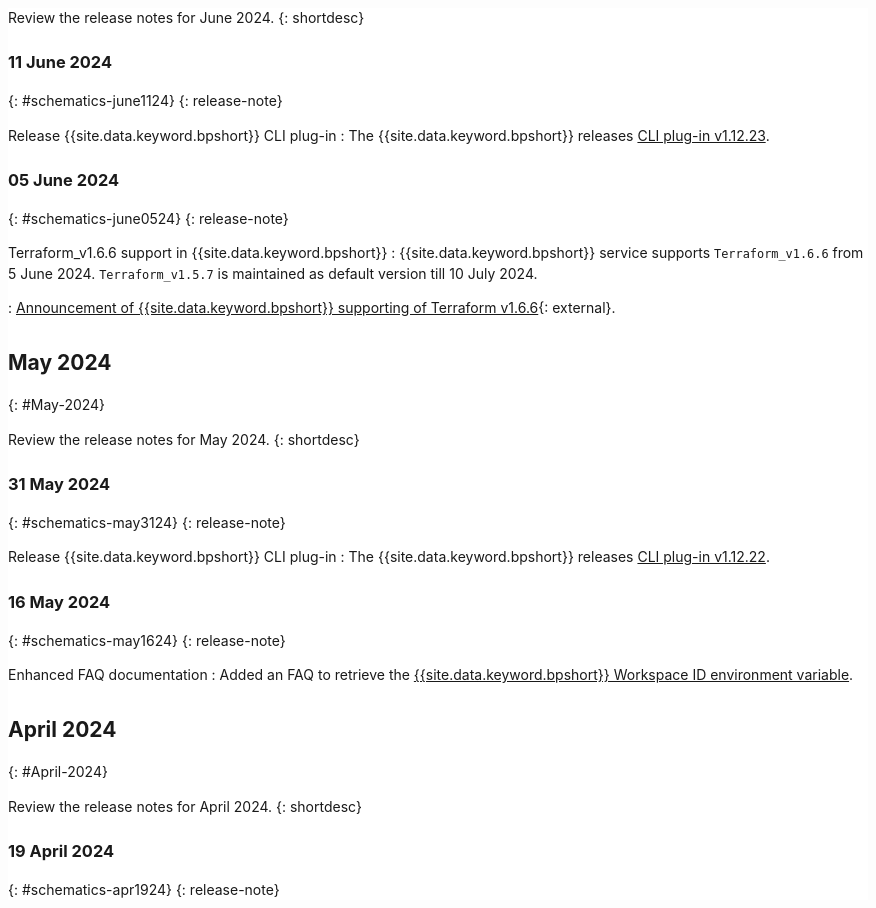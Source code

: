 Review the release notes for June 2024.
{: shortdesc}

### 11 June 2024
{: #schematics-june1124}
{: release-note}

Release {{site.data.keyword.bpshort}} CLI plug-in
:   The {{site.data.keyword.bpshort}} releases [CLI plug-in v1.12.23](/docs/schematics?topic=schematics-schematics-cli-reference#cli_version-releases).

### 05 June 2024
{: #schematics-june0524}
{: release-note}

Terraform_v1.6.6 support in {{site.data.keyword.bpshort}}
:   {{site.data.keyword.bpshort}} service supports `Terraform_v1.6.6` from 5 June 2024. `Terraform_v1.5.7` is maintained as default version till 10 July 2024.

:   [Announcement of {{site.data.keyword.bpshort}} supporting of Terraform v1.6.6](https://cloud.ibm.com/status/announcement?component=schematics){: external}.

## May 2024
{: #May-2024}

Review the release notes for May 2024.
{: shortdesc}

### 31 May 2024
{: #schematics-may3124}
{: release-note}

Release {{site.data.keyword.bpshort}} CLI plug-in
:   The {{site.data.keyword.bpshort}} releases [CLI plug-in v1.12.22](/docs/schematics?topic=schematics-schematics-cli-reference#cli_version-releases).



### 16 May 2024
{: #schematics-may1624}
{: release-note}

Enhanced FAQ documentation
:   Added an FAQ to retrieve the [{{site.data.keyword.bpshort}} Workspace ID environment variable](/docs/schematics?topic=schematics-workspaces-faq#retrieve-wks-id-env-var-faq).

## April 2024
{: #April-2024}

Review the release notes for April 2024.
{: shortdesc}

### 19 April 2024
{: #schematics-apr1924}
{: release-note}
